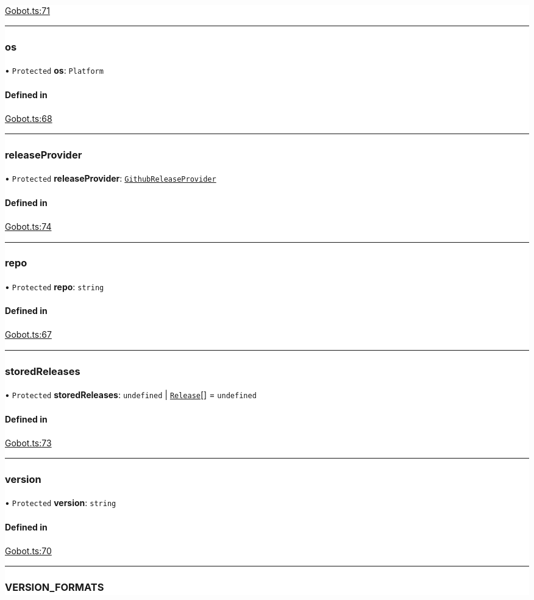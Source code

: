 [Gobot.ts:71](https://github.com/benallfree/gobot/blob/v1.0.0-alpha.34/src/Gobot.ts#L71)

---

### os

• `Protected` **os**: `Platform`

#### Defined in

[Gobot.ts:68](https://github.com/benallfree/gobot/blob/v1.0.0-alpha.34/src/Gobot.ts#L68)

---

### releaseProvider

• `Protected` **releaseProvider**: [`GithubReleaseProvider`](api.GithubReleaseProvider.md)

#### Defined in

[Gobot.ts:74](https://github.com/benallfree/gobot/blob/v1.0.0-alpha.34/src/Gobot.ts#L74)

---

### repo

• `Protected` **repo**: `string`

#### Defined in

[Gobot.ts:67](https://github.com/benallfree/gobot/blob/v1.0.0-alpha.34/src/Gobot.ts#L67)

---

### storedReleases

• `Protected` **storedReleases**: `undefined` \| [`Release`](../modules/Gobot.md#release)[] = `undefined`

#### Defined in

[Gobot.ts:73](https://github.com/benallfree/gobot/blob/v1.0.0-alpha.34/src/Gobot.ts#L73)

---

### version

• `Protected` **version**: `string`

#### Defined in

[Gobot.ts:70](https://github.com/benallfree/gobot/blob/v1.0.0-alpha.34/src/Gobot.ts#L70)

---

### VERSION_FORMATS
